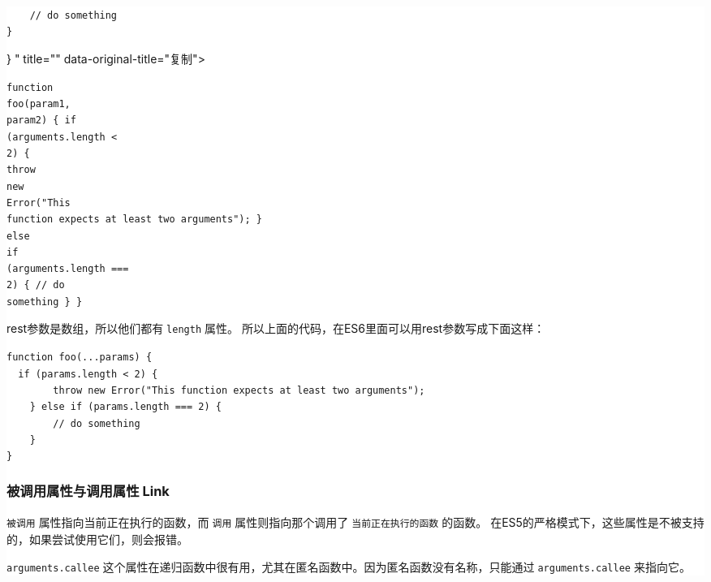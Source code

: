         // do something
    }
} " title="" data-original-title="复制"></span>
      <span type="button" class="saveToNote code-tool" data-toggle="tooltip" data-placement="top" title="" data-original-title="放进笔记"></span>
      </div>
      </div><pre class="hljs javascript"><code><span class="hljs-function"><span class="hljs-keyword">function</span> <span class="hljs-title">foo</span>(<span class="hljs-params">param1, param2</span>) </span>{
    <span class="hljs-keyword">if</span> (<span class="hljs-built_in">arguments</span>.length &lt; <span class="hljs-number">2</span>) {
        <span class="hljs-keyword">throw</span> <span class="hljs-keyword">new</span> <span class="hljs-built_in">Error</span>(<span class="hljs-string">"This function expects at least two arguments"</span>);
    } <span class="hljs-keyword">else</span> <span class="hljs-keyword">if</span> (<span class="hljs-built_in">arguments</span>.length === <span class="hljs-number">2</span>) {
        <span class="hljs-comment">// do something</span>
    }
} </code></pre>
<p>rest参数是数组，所以他们都有 <code>length</code> 属性。 所以上面的代码，在ES6里面可以用rest参数写成下面这样：</p>
<div class="widget-codetool" style="display:none;">
      <div class="widget-codetool--inner">
      <span class="selectCode code-tool" data-toggle="tooltip" data-placement="top" title="" data-original-title="全选"></span>
      <span type="button" class="copyCode code-tool" data-toggle="tooltip" data-placement="top" data-clipboard-text="function foo(...params) {
  if (params.length < 2) {
        throw new Error(&quot;This function expects at least two arguments&quot;);
    } else if (params.length === 2) {
        // do something
    }
} " title="" data-original-title="复制"></span>
      <span type="button" class="saveToNote code-tool" data-toggle="tooltip" data-placement="top" title="" data-original-title="放进笔记"></span>
      </div>
      </div><pre class="hljs actionscript"><code><span class="hljs-function"><span class="hljs-keyword">function</span> <span class="hljs-title">foo</span><span class="hljs-params">(<span class="hljs-rest_arg">...params</span>)</span> </span>{
  <span class="hljs-keyword">if</span> (params.length &lt; <span class="hljs-number">2</span>) {
        <span class="hljs-keyword">throw</span> <span class="hljs-keyword">new</span> Error(<span class="hljs-string">"This function expects at least two arguments"</span>);
    } <span class="hljs-keyword">else</span> <span class="hljs-keyword">if</span> (params.length === <span class="hljs-number">2</span>) {
        <span class="hljs-comment">// do something</span>
    }
} </code></pre>
<h3 id="articleHeader10">被调用属性与调用属性 <a>Link</a>
</h3>
<p><code>被调用</code> 属性指向当前正在执行的函数，而 <code>调用</code> 属性则指向那个调用了 <code>当前正在执行的函数</code> 的函数。 在ES5的严格模式下，这些属性是不被支持的，如果尝试使用它们，则会报错。</p>
<p><code>arguments.callee</code> 这个属性在递归函数中很有用，尤其在匿名函数中。因为匿名函数没有名称，只能通过 <code>arguments.callee</code> 来指向它。</p>
<div class="widget-codetool" style="display:none;">
      <div class="widget-codetool--inner">
      <span class="selectCode code-tool" data-toggle="tooltip" data-placement="top" title="" data-original-title="全选"></span>
      <span type="button" class="copyCode code-tool" data-toggle="tooltip" data-placement="top" data-clipboard-text="var result = (function(n) {
  if (n <= 1) {
    return 1;
  } else {
    return n * arguments.callee(n - 1);
  }
})(4);   // 24" title="" data-original-title="复制"></span>
